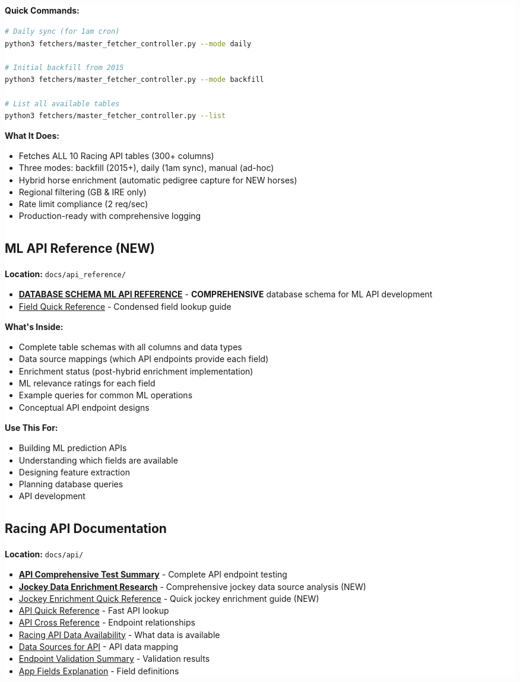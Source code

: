 **Quick Commands:**
```bash
# Daily sync (for 1am cron)
python3 fetchers/master_fetcher_controller.py --mode daily

# Initial backfill from 2015
python3 fetchers/master_fetcher_controller.py --mode backfill

# List all available tables
python3 fetchers/master_fetcher_controller.py --list
```

**What It Does:**
- Fetches ALL 10 Racing API tables (300+ columns)
- Three modes: backfill (2015+), daily (1am sync), manual (ad-hoc)
- Hybrid horse enrichment (automatic pedigree capture for NEW horses)
- Regional filtering (GB & IRE only)
- Rate limit compliance (2 req/sec)
- Production-ready with comprehensive logging

## ML API Reference (NEW)
**Location:** `docs/api_reference/`

- **[DATABASE SCHEMA ML API REFERENCE](api_reference/DATABASE_SCHEMA_ML_API_REFERENCE.md)** - **COMPREHENSIVE** database schema for ML API development
- [Field Quick Reference](api_reference/FIELD_QUICK_REFERENCE.md) - Condensed field lookup guide

**What's Inside:**
- Complete table schemas with all columns and data types
- Data source mappings (which API endpoints provide each field)
- Enrichment status (post-hybrid enrichment implementation)
- ML relevance ratings for each field
- Example queries for common ML operations
- Conceptual API endpoint designs

**Use This For:**
- Building ML prediction APIs
- Understanding which fields are available
- Designing feature extraction
- Planning database queries
- API development

## Racing API Documentation
**Location:** `docs/api/`

- **[API Comprehensive Test Summary](api/API_COMPREHENSIVE_TEST_SUMMARY.md)** - Complete API endpoint testing
- **[Jockey Data Enrichment Research](api/JOCKEY_DATA_ENRICHMENT_RESEARCH.md)** - Comprehensive jockey data source analysis (NEW)
- [Jockey Enrichment Quick Reference](api/JOCKEY_ENRICHMENT_QUICK_REFERENCE.md) - Quick jockey enrichment guide (NEW)
- [API Quick Reference](api/API_QUICK_REFERENCE.md) - Fast API lookup
- [API Cross Reference](api/API_CROSS_REFERENCE_ADDENDUM.md) - Endpoint relationships
- [Racing API Data Availability](api/RACING_API_DATA_AVAILABILITY.md) - What data is available
- [Data Sources for API](api/DATA_SOURCES_FOR_API.md) - API data mapping
- [Endpoint Validation Summary](api/ENDPOINT_VALIDATION_SUMMARY.md) - Validation results
- [App Fields Explanation](api/APP_FIELDS_EXPLANATION.md) - Field definitions
